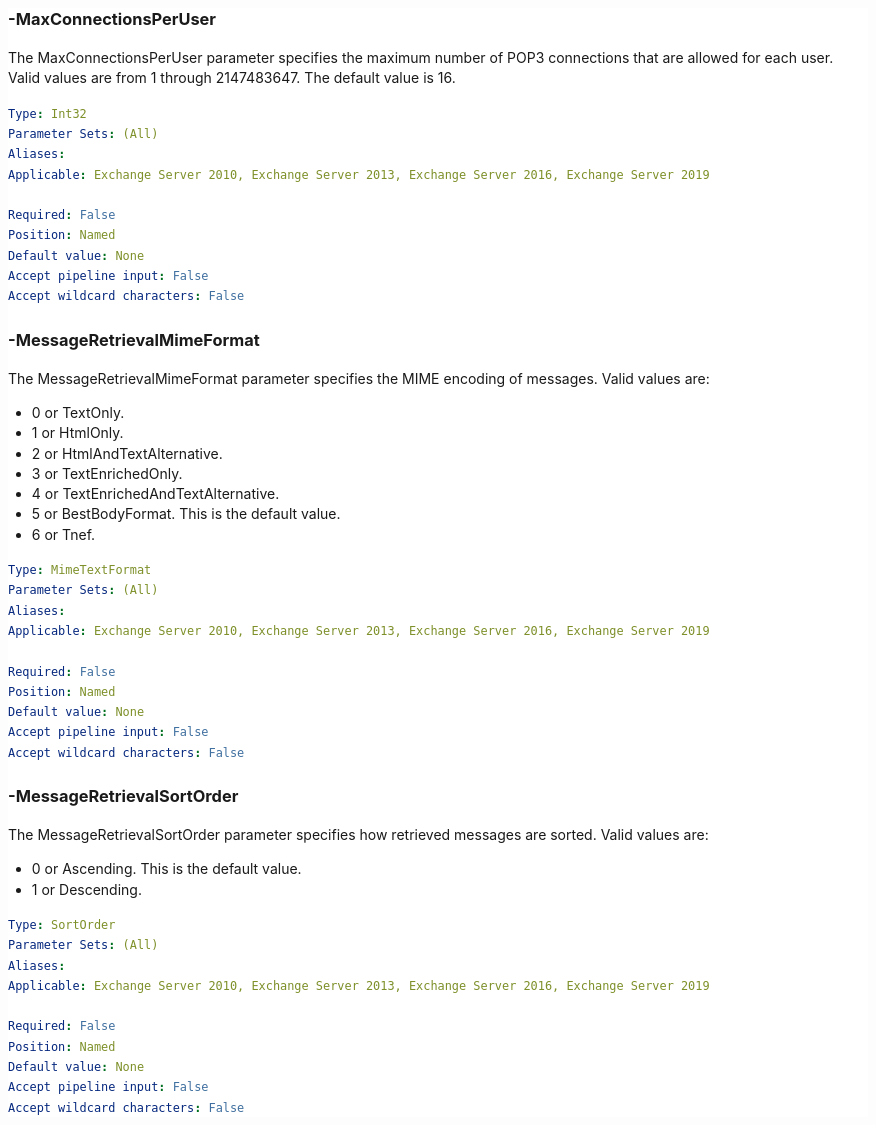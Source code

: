 ### -MaxConnectionsPerUser
The MaxConnectionsPerUser parameter specifies the maximum number of POP3 connections that are allowed for each user. Valid values are from 1 through 2147483647. The default value is 16.

```yaml
Type: Int32
Parameter Sets: (All)
Aliases:
Applicable: Exchange Server 2010, Exchange Server 2013, Exchange Server 2016, Exchange Server 2019

Required: False
Position: Named
Default value: None
Accept pipeline input: False
Accept wildcard characters: False
```

### -MessageRetrievalMimeFormat
The MessageRetrievalMimeFormat parameter specifies the MIME encoding of messages. Valid values are:

- 0 or TextOnly.
- 1 or HtmlOnly.
- 2 or HtmlAndTextAlternative.
- 3 or TextEnrichedOnly.
- 4 or TextEnrichedAndTextAlternative.
- 5 or BestBodyFormat. This is the default value.
- 6 or Tnef.

```yaml
Type: MimeTextFormat
Parameter Sets: (All)
Aliases:
Applicable: Exchange Server 2010, Exchange Server 2013, Exchange Server 2016, Exchange Server 2019

Required: False
Position: Named
Default value: None
Accept pipeline input: False
Accept wildcard characters: False
```

### -MessageRetrievalSortOrder
The MessageRetrievalSortOrder parameter specifies how retrieved messages are sorted. Valid values are:

- 0 or Ascending. This is the default value.
- 1 or Descending.

```yaml
Type: SortOrder
Parameter Sets: (All)
Aliases:
Applicable: Exchange Server 2010, Exchange Server 2013, Exchange Server 2016, Exchange Server 2019

Required: False
Position: Named
Default value: None
Accept pipeline input: False
Accept wildcard characters: False
```
